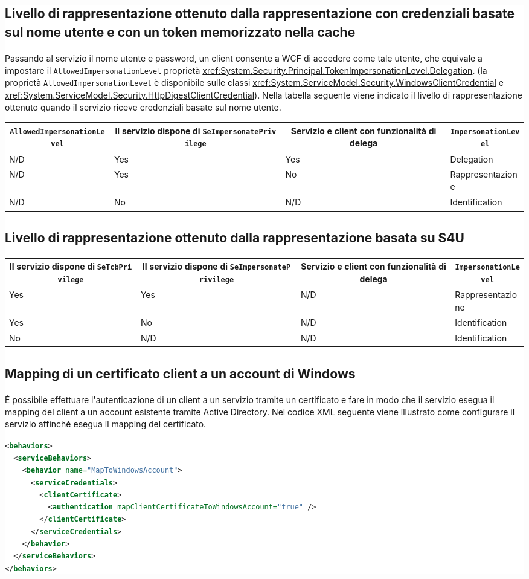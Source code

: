 ## <a name="impersonation-level-obtained-from-user-name-credentials-and-cached-token-impersonation"></a>Livello di rappresentazione ottenuto dalla rappresentazione con credenziali basate sul nome utente e con un token memorizzato nella cache  
 Passando al servizio il nome utente e password, un client consente a WCF di accedere come tale utente, che equivale a impostare il `AllowedImpersonationLevel` proprietà <xref:System.Security.Principal.TokenImpersonationLevel.Delegation>. (la proprietà `AllowedImpersonationLevel` è disponibile sulle classi <xref:System.ServiceModel.Security.WindowsClientCredential> e <xref:System.ServiceModel.Security.HttpDigestClientCredential>). Nella tabella seguente viene indicato il livello di rappresentazione ottenuto quando il servizio riceve credenziali basate sul nome utente.  
  
|`AllowedImpersonationLevel`|Il servizio dispone di `SeImpersonatePrivilege`|Servizio e client con funzionalità di delega| `ImpersonationLevel`|  
|---------------------------------|------------------------------------------|--------------------------------------------------|---------------------------------------|  
|N/D|Yes|Yes|Delegation|  
|N/D|Yes|No|Rappresentazione|  
|N/D|No|N/D|Identification|  
  
## <a name="impersonation-level-obtained-from-s4u-based-impersonation"></a>Livello di rappresentazione ottenuto dalla rappresentazione basata su S4U  
  
|Il servizio dispone di `SeTcbPrivilege`|Il servizio dispone di `SeImpersonatePrivilege`|Servizio e client con funzionalità di delega| `ImpersonationLevel`|  
|----------------------------------|------------------------------------------|--------------------------------------------------|---------------------------------------|  
|Yes|Yes|N/D|Rappresentazione|  
|Yes|No|N/D|Identification|  
|No|N/D|N/D|Identification|  
  
## <a name="mapping-a-client-certificate-to-a-windows-account"></a>Mapping di un certificato client a un account di Windows  
 È possibile effettuare l'autenticazione di un client a un servizio tramite un certificato e fare in modo che il servizio esegua il mapping del client a un account esistente tramite Active Directory. Nel codice XML seguente viene illustrato come configurare il servizio affinché esegua il mapping del certificato.  
  
```xml  
<behaviors>  
  <serviceBehaviors>  
    <behavior name="MapToWindowsAccount">  
      <serviceCredentials>  
        <clientCertificate>  
          <authentication mapClientCertificateToWindowsAccount="true" />  
        </clientCertificate>  
      </serviceCredentials>  
    </behavior>  
  </serviceBehaviors>  
</behaviors>  
```  
  
